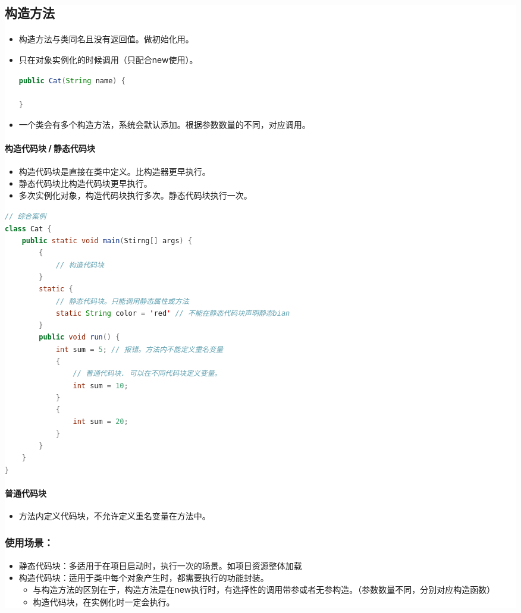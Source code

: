 ## 构造方法

* 构造方法与类同名且没有返回值。做初始化用。

* 只在对象实例化的时候调用（只配合new使用）。

  ```java
  public Cat(String name) {
      
  }
  ```

* 一个类会有多个构造方法，系统会默认添加。根据参数数量的不同，对应调用。

#### 构造代码块 / 静态代码块

* 构造代码块是直接在类中定义。比构造器更早执行。
* 静态代码块比构造代码块更早执行。
* 多次实例化对象，构造代码块执行多次。静态代码块执行一次。

```java
// 综合案例
class Cat {
    public static void main(Stirng[] args) {
        {
            // 构造代码块
        }
        static {
            // 静态代码块。只能调用静态属性或方法
            static String color = 'red' // 不能在静态代码块声明静态bian
        }
        public void run() {
            int sum = 5; // 报错。方法内不能定义重名变量
            {
                // 普通代码块. 可以在不同代码块定义变量。
                int sum = 10;
            }
            {
                int sum = 20;
            }
        }
    }
}
```

#### 普通代码块

* 方法内定义代码块，不允许定义重名变量在方法中。

### 使用场景：

* 静态代码块：多适用于在项目启动时，执行一次的场景。如项目资源整体加载
* 构造代码块：适用于类中每个对象产生时，都需要执行的功能封装。
  * 与构造方法的区别在于，构造方法是在new执行时，有选择性的调用带参或者无参构造。（参数数量不同，分别对应构造函数）
  * 构造代码块，在实例化时一定会执行。
